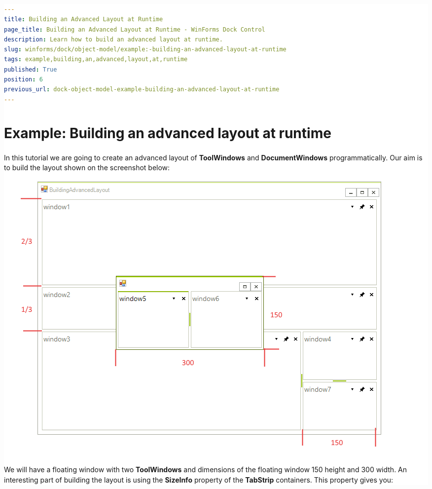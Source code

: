 ```yaml
---
title: Building an Advanced Layout at Runtime
page_title: Building an Advanced Layout at Runtime - WinForms Dock Control
description: Learn how to build an advanced layout at runtime.
slug: winforms/dock/object-model/example:-building-an-advanced-layout-at-runtime
tags: example,building,an,advanced,layout,at,runtime
published: True
position: 6
previous_url: dock-object-model-example-building-an-advanced-layout-at-runtime
---
```


# Example: Building an advanced layout at runtime
 
In this tutorial we are going to create an advanced layout of __ToolWindows__ and __DocumentWindows__ programmatically. Our aim is to build the layout shown on the screenshot below:

![dock-object-model-example-building-an-advanced-layout-at-runtime 001](images/dock-object-model-example-building-an-advanced-layout-at-runtime001.png)

We will have a floating window with two **ToolWindows** and dimensions of the floating window 150 height and 300 width. An interesting part of building the layout is using the __SizeInfo__ property of the **TabStrip** containers. This property gives you:

